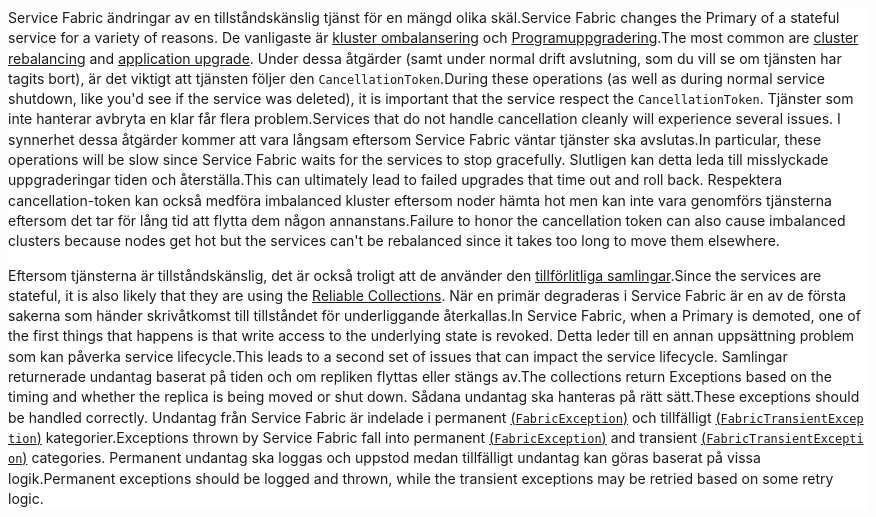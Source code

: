 <span data-ttu-id="a59b8-218">Service Fabric ändringar av en tillståndskänslig tjänst för en mängd olika skäl.</span><span class="sxs-lookup"><span data-stu-id="a59b8-218">Service Fabric changes the Primary of a stateful service for a variety of reasons.</span></span> <span data-ttu-id="a59b8-219">De vanligaste är [kluster ombalansering](service-fabric-cluster-resource-manager-balancing.md) och [Programuppgradering](service-fabric-application-upgrade.md).</span><span class="sxs-lookup"><span data-stu-id="a59b8-219">The most common are [cluster rebalancing](service-fabric-cluster-resource-manager-balancing.md) and [application upgrade](service-fabric-application-upgrade.md).</span></span> <span data-ttu-id="a59b8-220">Under dessa åtgärder (samt under normal drift avslutning, som du vill se om tjänsten har tagits bort), är det viktigt att tjänsten följer den `CancellationToken`.</span><span class="sxs-lookup"><span data-stu-id="a59b8-220">During these operations (as well as during normal service shutdown, like you'd see if the service was deleted), it is important that the service respect the `CancellationToken`.</span></span> <span data-ttu-id="a59b8-221">Tjänster som inte hanterar avbryta en klar får flera problem.</span><span class="sxs-lookup"><span data-stu-id="a59b8-221">Services that do not handle cancellation cleanly will experience several issues.</span></span> <span data-ttu-id="a59b8-222">I synnerhet dessa åtgärder kommer att vara långsam eftersom Service Fabric väntar tjänster ska avslutas.</span><span class="sxs-lookup"><span data-stu-id="a59b8-222">In particular, these operations will be slow since Service Fabric waits for the services to stop gracefully.</span></span> <span data-ttu-id="a59b8-223">Slutligen kan detta leda till misslyckade uppgraderingar tiden och återställa.</span><span class="sxs-lookup"><span data-stu-id="a59b8-223">This can ultimately lead to failed upgrades that time out and roll back.</span></span> <span data-ttu-id="a59b8-224">Respektera cancellation-token kan också medföra imbalanced kluster eftersom noder hämta hot men kan inte vara genomförs tjänsterna eftersom det tar för lång tid att flytta dem någon annanstans.</span><span class="sxs-lookup"><span data-stu-id="a59b8-224">Failure to honor the cancellation token can also cause imbalanced clusters because nodes get hot but the services can't be rebalanced since it takes too long to move them elsewhere.</span></span> 

<span data-ttu-id="a59b8-225">Eftersom tjänsterna är tillståndskänslig, det är också troligt att de använder den [tillförlitliga samlingar](service-fabric-reliable-services-reliable-collections.md).</span><span class="sxs-lookup"><span data-stu-id="a59b8-225">Since the services are stateful, it is also likely that they are using the [Reliable Collections](service-fabric-reliable-services-reliable-collections.md).</span></span> <span data-ttu-id="a59b8-226">När en primär degraderas i Service Fabric är en av de första sakerna som händer skrivåtkomst till tillståndet för underliggande återkallas.</span><span class="sxs-lookup"><span data-stu-id="a59b8-226">In Service Fabric, when a Primary is demoted, one of the first things that happens is that write access to the underlying state is revoked.</span></span> <span data-ttu-id="a59b8-227">Detta leder till en annan uppsättning problem som kan påverka service lifecycle.</span><span class="sxs-lookup"><span data-stu-id="a59b8-227">This leads to a second set of issues that can impact the service lifecycle.</span></span> <span data-ttu-id="a59b8-228">Samlingar returnerade undantag baserat på tiden och om repliken flyttas eller stängs av.</span><span class="sxs-lookup"><span data-stu-id="a59b8-228">The collections return Exceptions based on the timing and whether the replica is being moved or shut down.</span></span> <span data-ttu-id="a59b8-229">Sådana undantag ska hanteras på rätt sätt.</span><span class="sxs-lookup"><span data-stu-id="a59b8-229">These exceptions should be handled correctly.</span></span> <span data-ttu-id="a59b8-230">Undantag från Service Fabric är indelade i permanent [(`FabricException`)](https://docs.microsoft.com/en-us/dotnet/api/system.fabric.fabricexception?view=azure-dotnet) och tillfälligt [(`FabricTransientException`)](https://docs.microsoft.com/en-us/dotnet/api/system.fabric.fabrictransientexception?view=azure-dotnet) kategorier.</span><span class="sxs-lookup"><span data-stu-id="a59b8-230">Exceptions thrown by Service Fabric fall into permanent [(`FabricException`)](https://docs.microsoft.com/en-us/dotnet/api/system.fabric.fabricexception?view=azure-dotnet) and transient [(`FabricTransientException`)](https://docs.microsoft.com/en-us/dotnet/api/system.fabric.fabrictransientexception?view=azure-dotnet) categories.</span></span> <span data-ttu-id="a59b8-231">Permanent undantag ska loggas och uppstod medan tillfälligt undantag kan göras baserat på vissa logik.</span><span class="sxs-lookup"><span data-stu-id="a59b8-231">Permanent exceptions should be logged and thrown, while the transient exceptions may be retried based on some retry logic.</span></span>
